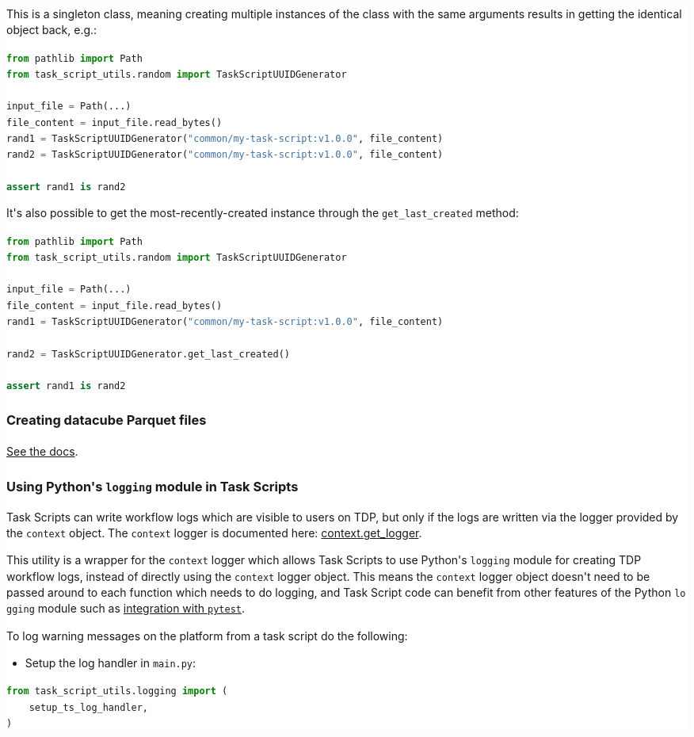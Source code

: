 This is a singleton class, meaning creating multiple instances of the class with the same arguments results in getting
the identical object back, e.g.:

```python
from pathlib import Path
from task_script_utils.random import TaskScriptUUIDGenerator

input_file = Path(...)
file_content = input_file.read_bytes()
rand1 = TaskScriptUUIDGenerator("common/my-task-script:v1.0.0", file_content)
rand2 = TaskScriptUUIDGenerator("common/my-task-script:v1.0.0", file_content)

assert rand1 is rand2
```

It's also possible to get the most-recently-created instance through the `get_last_created` method:

```python
from pathlib import Path
from task_script_utils.random import TaskScriptUUIDGenerator

input_file = Path(...)
file_content = input_file.read_bytes()
rand1 = TaskScriptUUIDGenerator("common/my-task-script:v1.0.0", file_content)

rand2 = TaskScriptUUIDGenerator.get_last_created()

assert rand1 is rand2
```

### Creating datacube Parquet files

[See the docs](task_script_utils/datacubes/README.md).

### Using Python's `logging` module in Task Scripts

Task Scripts can write workflow logs which are visible to users on TDP, but only if the logs are written via the logger provided by the `context` object. The `context` logger is documented here: [context.get_logger](https://developers.tetrascience.com/docs/context-api#contextget_logger).

This utility is a wrapper for the `context` logger which allows Task Scripts to use Python's `logging` module for creating TDP workflow logs, instead of directly using the `context` logger object. This means the `context` logger object doesn't need to be passed around to each function which needs to do logging, and Task Script code can benefit from other features of the Python `logging` module such as [integration with `pytest`](https://docs.pytest.org/en/7.1.x/how-to/logging.html).

To log warning messages on the platform from a task script do the following:

- Setup the log handler in `main.py`:

```python
from task_script_utils.logging import (
    setup_ts_log_handler,
)
```
